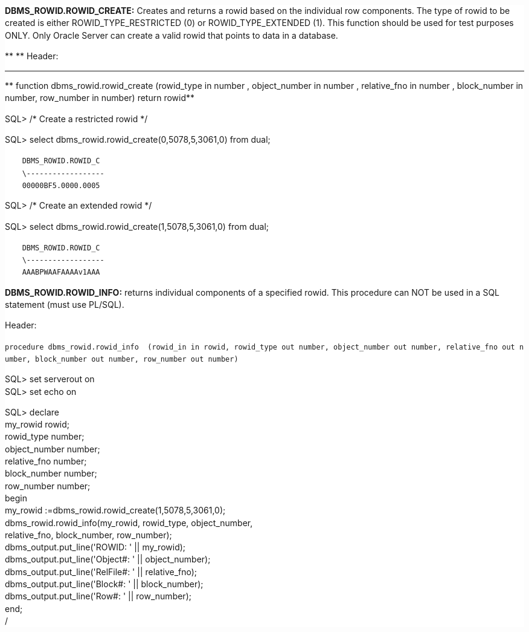   
 **DBMS_ROWID.ROWID_CREATE:** Creates and returns a rowid based on the
individual row components.   The type of rowid to be created is either
ROWID_TYPE_RESTRICTED (0) or ROWID_TYPE_EXTENDED (1).  This function should
be used for test purposes ONLY.  Only Oracle Server can create a valid rowid
that points to data in a database.  
  
  ** ** Header:  
 ** **  
 **    function dbms_rowid.rowid_create  (rowid_type in number , object_number
in number , relative_fno in number , block_number in number, row_number in
number)  return rowid**  
  
  

SQL> /* Create a restricted rowid */  
  
SQL> select dbms_rowid.rowid_create(0,5078,5,3061,0) from dual;  


  
        DBMS_ROWID.ROWID_C  
        \------------------  
        00000BF5.0000.0005  
  
  


SQL> /* Create an extended rowid */  
  
SQL> select dbms_rowid.rowid_create(1,5078,5,3061,0) from dual;  


  
        DBMS_ROWID.ROWID_C  
        \------------------  
        AAABPWAAFAAAAv1AAA  
  
  
 **DBMS_ROWID.ROWID_INFO:** returns individual components of a specified
rowid.   This procedure can NOT be used in a SQL statement (must use PL/SQL).  
  
   Header:  
  
    procedure dbms_rowid.rowid_info  (rowid_in in rowid, rowid_type out number, object_number out number, relative_fno out number, block_number out number, row_number out number)   
  
  

SQL> set serverout on  
SQL> set echo on  
  
SQL> declare  
my_rowid rowid;  
rowid_type number;  
object_number number;  
relative_fno number;  
block_number number;  
row_number number;  
begin  
  my_rowid :=dbms_rowid.rowid_create(1,5078,5,3061,0);  
  dbms_rowid.rowid_info(my_rowid, rowid_type, object_number,  
  relative_fno, block_number, row_number);  
  dbms_output.put_line('ROWID:   ' || my_rowid);  
  dbms_output.put_line('Object#:      ' || object_number);  
  dbms_output.put_line('RelFile#:     ' || relative_fno);  
  dbms_output.put_line('Block#:       ' || block_number);  
  dbms_output.put_line('Row#:         ' || row_number);  
end;  
/  
